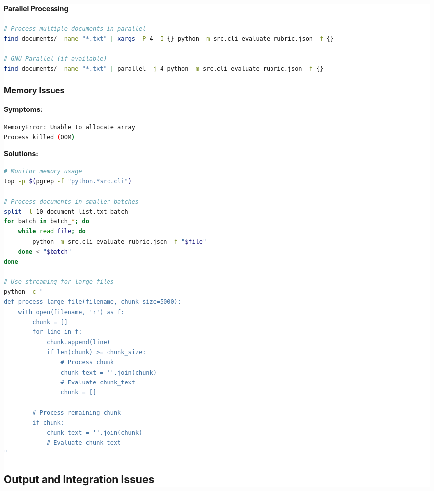 #### Parallel Processing
```bash
# Process multiple documents in parallel
find documents/ -name "*.txt" | xargs -P 4 -I {} python -m src.cli evaluate rubric.json -f {}

# GNU Parallel (if available)
find documents/ -name "*.txt" | parallel -j 4 python -m src.cli evaluate rubric.json -f {}
```

### Memory Issues

**Symptoms:**
```bash
MemoryError: Unable to allocate array
Process killed (OOM)
```

**Solutions:**
```bash
# Monitor memory usage
top -p $(pgrep -f "python.*src.cli")

# Process documents in smaller batches
split -l 10 document_list.txt batch_
for batch in batch_*; do
    while read file; do
        python -m src.cli evaluate rubric.json -f "$file"
    done < "$batch"
done

# Use streaming for large files
python -c "
def process_large_file(filename, chunk_size=5000):
    with open(filename, 'r') as f:
        chunk = []
        for line in f:
            chunk.append(line)
            if len(chunk) >= chunk_size:
                # Process chunk
                chunk_text = ''.join(chunk)
                # Evaluate chunk_text
                chunk = []
        
        # Process remaining chunk
        if chunk:
            chunk_text = ''.join(chunk)
            # Evaluate chunk_text
"
```

## Output and Integration Issues

